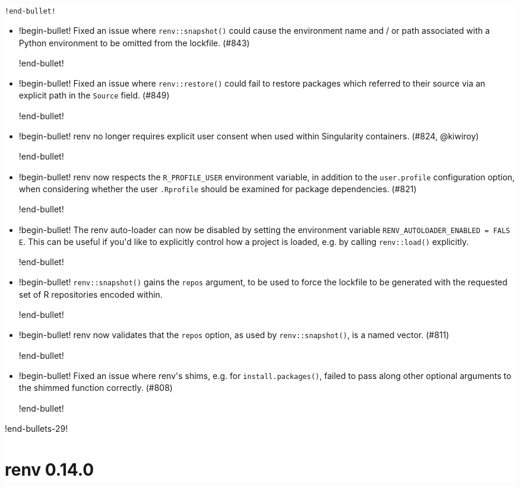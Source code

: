     !end-bullet!
-   !begin-bullet!
    Fixed an issue where `renv::snapshot()` could cause the environment
    name and / or path associated with a Python environment to be
    omitted from the lockfile. (#843)

    !end-bullet!
-   !begin-bullet!
    Fixed an issue where `renv::restore()` could fail to restore
    packages which referred to their source via an explicit path in the
    `Source` field. (#849)

    !end-bullet!
-   !begin-bullet!
    renv no longer requires explicit user consent when used within
    Singularity containers. (#824, @kiwiroy)

    !end-bullet!
-   !begin-bullet!
    renv now respects the `R_PROFILE_USER` environment variable, in
    addition to the `user.profile` configuration option, when
    considering whether the user `.Rprofile` should be examined for
    package dependencies. (#821)

    !end-bullet!
-   !begin-bullet!
    The renv auto-loader can now be disabled by setting the environment
    variable `RENV_AUTOLOADER_ENABLED = FALSE`. This can be useful if
    you'd like to explicitly control how a project is loaded, e.g. by
    calling `renv::load()` explicitly.

    !end-bullet!
-   !begin-bullet!
    `renv::snapshot()` gains the `repos` argument, to be used to force
    the lockfile to be generated with the requested set of R
    repositories encoded within.

    !end-bullet!
-   !begin-bullet!
    renv now validates that the `repos` option, as used by
    `renv::snapshot()`, is a named vector. (#811)

    !end-bullet!
-   !begin-bullet!
    Fixed an issue where renv's shims, e.g. for `install.packages()`,
    failed to pass along other optional arguments to the shimmed
    function correctly. (#808)

    !end-bullet!

!end-bullets-29!

# renv 0.14.0
